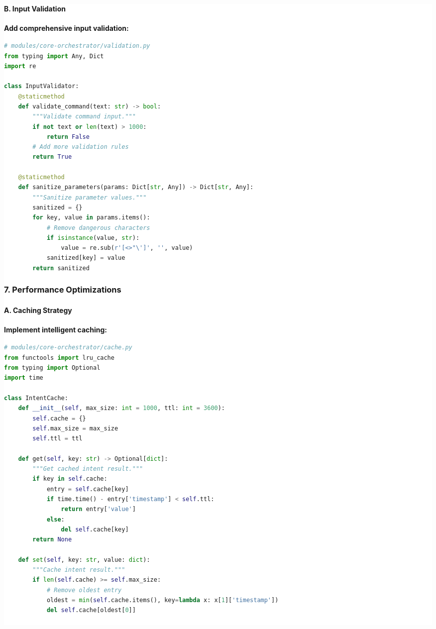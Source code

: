 #### B. Input Validation

**Add comprehensive input validation:**

```python
# modules/core-orchestrator/validation.py
from typing import Any, Dict
import re

class InputValidator:
    @staticmethod
    def validate_command(text: str) -> bool:
        """Validate command input."""
        if not text or len(text) > 1000:
            return False
        # Add more validation rules
        return True
    
    @staticmethod
    def sanitize_parameters(params: Dict[str, Any]) -> Dict[str, Any]:
        """Sanitize parameter values."""
        sanitized = {}
        for key, value in params.items():
            # Remove dangerous characters
            if isinstance(value, str):
                value = re.sub(r'[<>"\']', '', value)
            sanitized[key] = value
        return sanitized
```

### 7. Performance Optimizations

#### A. Caching Strategy

**Implement intelligent caching:**

```python
# modules/core-orchestrator/cache.py
from functools import lru_cache
from typing import Optional
import time

class IntentCache:
    def __init__(self, max_size: int = 1000, ttl: int = 3600):
        self.cache = {}
        self.max_size = max_size
        self.ttl = ttl
    
    def get(self, key: str) -> Optional[dict]:
        """Get cached intent result."""
        if key in self.cache:
            entry = self.cache[key]
            if time.time() - entry['timestamp'] < self.ttl:
                return entry['value']
            else:
                del self.cache[key]
        return None
    
    def set(self, key: str, value: dict):
        """Cache intent result."""
        if len(self.cache) >= self.max_size:
            # Remove oldest entry
            oldest = min(self.cache.items(), key=lambda x: x[1]['timestamp'])
            del self.cache[oldest[0]]
        
```